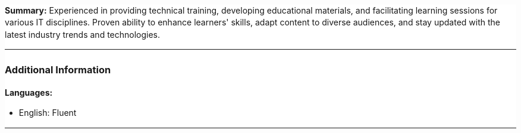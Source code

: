 **Summary:** Experienced in providing technical training, developing educational materials, and facilitating learning sessions for various IT disciplines. Proven ability to enhance learners' skills, adapt content to diverse audiences, and stay updated with the latest industry trends and technologies.

---

### **Additional Information**

**Languages:**

-   English: Fluent

---
